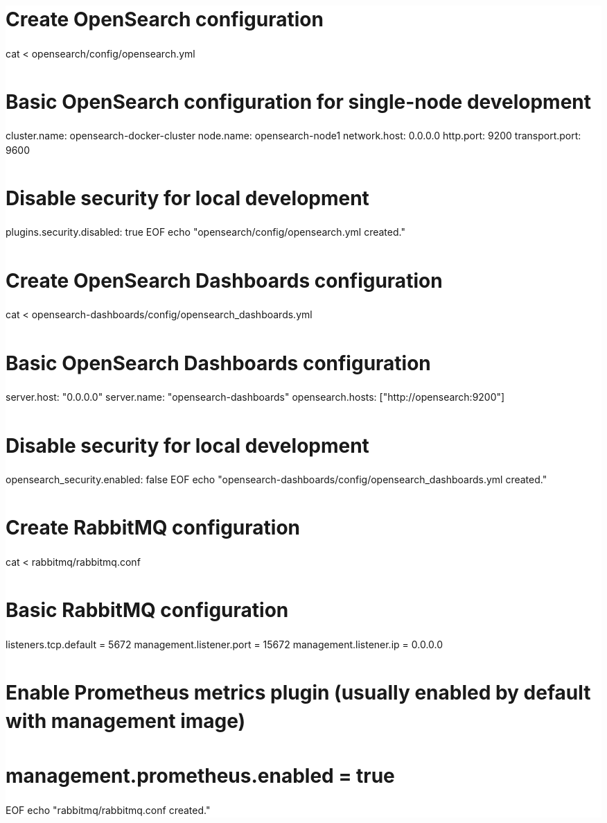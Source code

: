 # Create OpenSearch configuration
cat <<EOF > opensearch/config/opensearch.yml
# Basic OpenSearch configuration for single-node development
cluster.name: opensearch-docker-cluster
node.name: opensearch-node1
network.host: 0.0.0.0
http.port: 9200
transport.port: 9600
# Disable security for local development
plugins.security.disabled: true
EOF
echo "opensearch/config/opensearch.yml created."

# Create OpenSearch Dashboards configuration
cat <<EOF > opensearch-dashboards/config/opensearch_dashboards.yml
# Basic OpenSearch Dashboards configuration
server.host: "0.0.0.0"
server.name: "opensearch-dashboards"
opensearch.hosts: ["http://opensearch:9200"]
# Disable security for local development
opensearch_security.enabled: false
EOF
echo "opensearch-dashboards/config/opensearch_dashboards.yml created."

# Create RabbitMQ configuration
cat <<EOF > rabbitmq/rabbitmq.conf
# Basic RabbitMQ configuration
listeners.tcp.default = 5672
management.listener.port = 15672
management.listener.ip = 0.0.0.0
# Enable Prometheus metrics plugin (usually enabled by default with management image)
# management.prometheus.enabled = true
EOF
echo "rabbitmq/rabbitmq.conf created."
